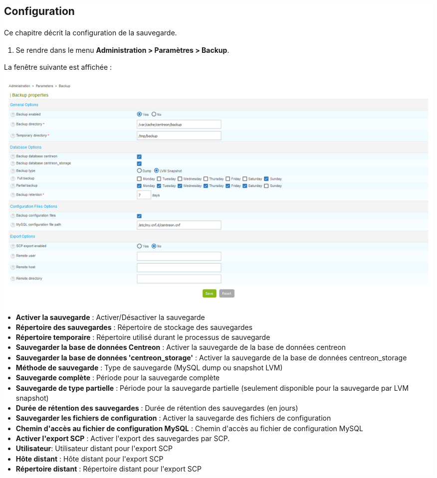 ## Configuration

Ce chapitre décrit la configuration de la sauvegarde.

1.  Se rendre dans le menu **Administration > Paramètres > Backup**.

La fenêtre suivante est affichée :

![image](../assets/administration/parameters-backup.png)

- **Activer la sauvegarde** : Activer/Désactiver la sauvegarde
- **Répertoire des sauvegardes** : Répertoire de stockage des sauvegardes
- **Répertoire temporaire** : Répertoire utilisé durant le processus de
sauvegarde
- **Sauvegarder la base de données Centreon** : Activer la sauvegarde de la
base de données centreon
- **Sauvegarder la base de données 'centreon\_storage'** : Activer la
sauvegarde de la base de données centreon\_storage
- **Méthode de sauvegarde** : Type de sauvegarde (MySQL dump ou snapshot LVM)
- **Sauvegarde complète** : Période pour la sauvegarde complète
- **Sauvegarde de type partielle** : Période pour la sauvegarde partielle (seulement
disponible pour la sauvegarde par LVM snapshot)
- **Durée de rétention des sauvegardes** : Durée de rétention des sauvegardes (en jours)
- **Sauvegarder les fichiers de configuration** : Activer la sauvegarde des fichiers de
configuration
- **Chemin d'accès au fichier de configuration MySQL** : Chemin d'accès au fichier de configuration
MySQL
- **Activer l'export SCP** : Activer l'export des sauvegardes par SCP.
- **Utilisateur**:  Utilisateur distant pour l'export SCP
- **Hôte distant** : Hôte distant pour l'export SCP
- **Répertoire distant** : Répertoire distant pour l'export SCP
